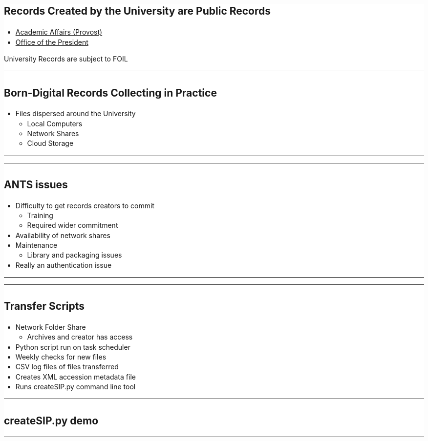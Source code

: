 
## Records Created by the University are Public Records

* [Academic Affairs (Provost)](http://system.suny.edu/media/suny/content-assets/documents/compliance/info-management/records/Academic-Affairs-Schedule.pdf)
* [Office of the President](http://system.suny.edu/media/suny/content-assets/documents/compliance/info-management/records/Executive-Records.pdf)

University Records are subject to FOIL 

---

## Born-Digital Records Collecting in Practice

* Files dispersed around the University
	* Local Computers
	* Network Shares
	* Cloud Storage

---



---

## ANTS issues

* Difficulty to get records creators to commit
	* Training
	* Required wider commitment
* Availability of network shares
* Maintenance
	* Library and packaging issues
* Really an authentication issue


---



---

## Transfer Scripts

* Network Folder Share
	* Archives and creator has access
* Python script run on task scheduler
* Weekly checks for new files
* CSV log files of files transferred
* Creates XML accession metadata file
* Runs createSIP.py command line tool

---

## createSIP.py demo

---
